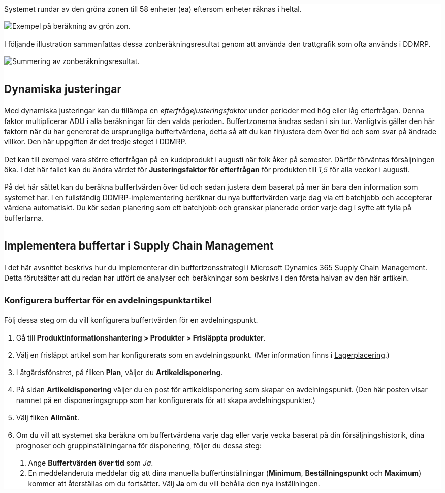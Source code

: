 Systemet rundar av den gröna zonen till 58 enheter (ea) eftersom enheter räknas i heltal.

![Exempel på beräkning av grön zon.](media/ddmrp-example-calc-green.png "Exempel på beräkning av grön zon")

I följande illustration sammanfattas dessa zonberäkningsresultat genom att använda den trattgrafik som ofta används i DDMRP.

![Summering av zonberäkningsresultat.](media/ddmrp-example-calc-summary.png "Summering av zonberäkningsresultat")

## <a name="dynamic-adjustments"></a><a name="dynamic-adjustments"></a>Dynamiska justeringar

Med dynamiska justeringar kan du tillämpa en *efterfrågejusteringsfaktor* under perioder med hög eller låg efterfrågan. Denna faktor multiplicerar ADU i alla beräkningar för den valda perioden. Buffertzonerna ändras sedan i sin tur. Vanligtvis gäller den här faktorn när du har genererat de ursprungliga buffertvärdena, detta så att du kan finjustera dem över tid och som svar på ändrade villkor. Den här uppgiften är det tredje steget i DDMRP.

Det kan till exempel vara större efterfrågan på en kuddprodukt i augusti när folk åker på semester. Därför förväntas försäljningen öka. I det här fallet kan du ändra värdet för **Justeringsfaktor för efterfrågan** för produkten till *1,5* för alla veckor i augusti.

På det här sättet kan du beräkna buffertvärden över tid och sedan justera dem baserat på mer än bara den information som systemet har. I en fullständig DDMRP-implementering beräknar du nya buffertvärden varje dag via ett batchjobb och accepterar värdena automatiskt. Du kör sedan planering som ett batchjobb och granskar planerade order varje dag i syfte att fylla på buffertarna.

## <a name="implement-buffers-in-supply-chain-management"></a>Implementera buffertar i Supply Chain Management

I det här avsnittet beskrivs hur du implementerar din buffertzonsstrategi i Microsoft Dynamics 365 Supply Chain Management. Detta förutsätter att du redan har utfört de analyser och beräkningar som beskrivs i den första halvan av den här artikeln.

### <a name="set-up-buffers-for-a-decoupling-point-item"></a><a name="set-up-buffers"></a>Konfigurera buffertar för en avdelningspunktartikel

Följ dessa steg om du vill konfigurera buffertvärden för en avdelningspunkt.

1. Gå till **Produktinformationshantering \> Produkter \> Frisläppta produkter**.
1. Välj en frisläppt artikel som har konfigurerats som en avdelningspunkt. (Mer information finns i [Lagerplacering](ddmrp-inventory-positioning.md).)
1. I åtgärdsfönstret, på fliken **Plan**, väljer du **Artikeldisponering**.
1. På sidan **Artikeldisponering** väljer du en post för artikeldisponering som skapar en avdelningspunkt. (Den här posten visar namnet på en disponeringsgrupp som har konfigurerats för att skapa avdelningspunkter.)
1. Välj fliken **Allmänt**.
1. Om du vill att systemet ska beräkna om buffertvärdena varje dag eller varje vecka baserat på din försäljningshistorik, dina prognoser och gruppinställningarna för disponering, följer du dessa steg:

    1. Ange **Buffertvärden över tid** som *Ja*.
    1. En meddelanderuta meddelar dig att dina manuella buffertinställningar (**Minimum**, **Beställningspunkt** och **Maximum**) kommer att återställas om du fortsätter. Välj **Ja** om du vill behålla den nya inställningen.
